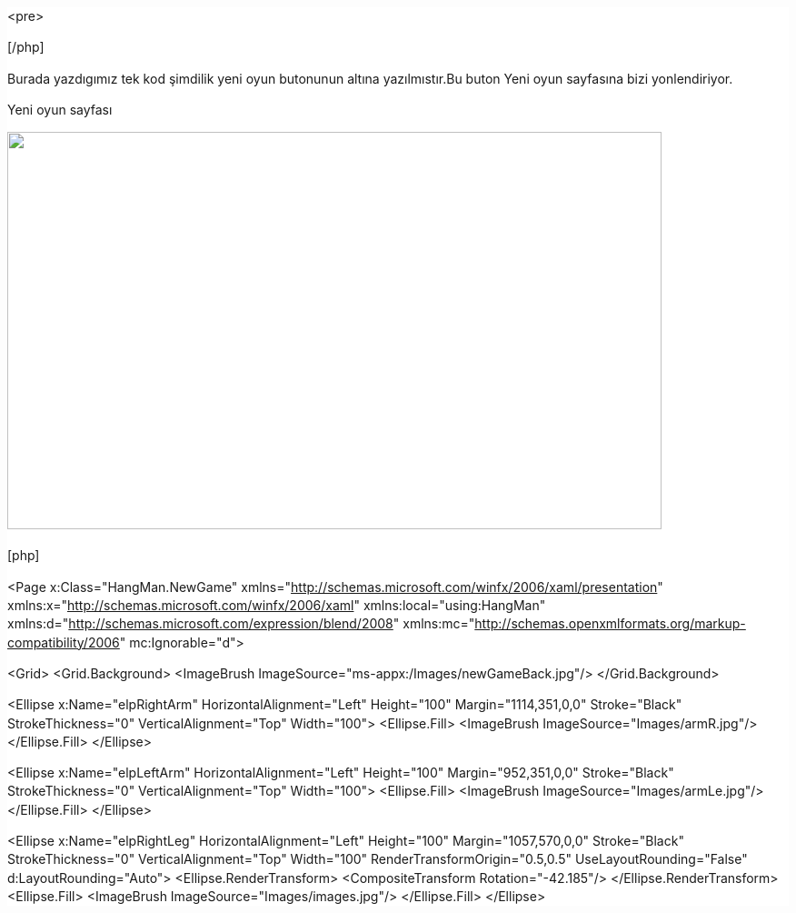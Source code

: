 &lt;pre&gt;

[/php]

Burada yazdıgımız tek kod şimdilik yeni oyun butonunun altına yazılmıstır.Bu buton Yeni oyun sayfasına bizi yonlendiriyor.

Yeni oyun sayfası

<a href="http://www.onurkaraduman.com/wp-content/uploads/newGame.png"><img class="alignnone size-full wp-image-783" title="newGame" src="http://www.onurkaraduman.com/wp-content/uploads/newGame.png" alt="" width="720" height="437" /></a>

[php]

&lt;Page
 x:Class=&quot;HangMan.NewGame&quot;
 xmlns=&quot;http://schemas.microsoft.com/winfx/2006/xaml/presentation&quot;
 xmlns:x=&quot;http://schemas.microsoft.com/winfx/2006/xaml&quot;
 xmlns:local=&quot;using:HangMan&quot;
 xmlns:d=&quot;http://schemas.microsoft.com/expression/blend/2008&quot;
 xmlns:mc=&quot;http://schemas.openxmlformats.org/markup-compatibility/2006&quot;
 mc:Ignorable=&quot;d&quot;&gt;

&lt;Grid&gt;
 &lt;Grid.Background&gt;
 &lt;ImageBrush ImageSource=&quot;ms-appx:/Images/newGameBack.jpg&quot;/&gt;
 &lt;/Grid.Background&gt;

&lt;Ellipse x:Name=&quot;elpRightArm&quot; HorizontalAlignment=&quot;Left&quot; Height=&quot;100&quot; Margin=&quot;1114,351,0,0&quot; Stroke=&quot;Black&quot; StrokeThickness=&quot;0&quot; VerticalAlignment=&quot;Top&quot; Width=&quot;100&quot;&gt;
 &lt;Ellipse.Fill&gt;
 &lt;ImageBrush ImageSource=&quot;Images/armR.jpg&quot;/&gt;
 &lt;/Ellipse.Fill&gt;
 &lt;/Ellipse&gt;

&lt;Ellipse x:Name=&quot;elpLeftArm&quot; HorizontalAlignment=&quot;Left&quot; Height=&quot;100&quot; Margin=&quot;952,351,0,0&quot; Stroke=&quot;Black&quot; StrokeThickness=&quot;0&quot; VerticalAlignment=&quot;Top&quot; Width=&quot;100&quot;&gt;
 &lt;Ellipse.Fill&gt;
 &lt;ImageBrush ImageSource=&quot;Images/armLe.jpg&quot;/&gt;
 &lt;/Ellipse.Fill&gt;
 &lt;/Ellipse&gt;

&lt;Ellipse x:Name=&quot;elpRightLeg&quot; HorizontalAlignment=&quot;Left&quot; Height=&quot;100&quot; Margin=&quot;1057,570,0,0&quot; Stroke=&quot;Black&quot; StrokeThickness=&quot;0&quot; VerticalAlignment=&quot;Top&quot; Width=&quot;100&quot; RenderTransformOrigin=&quot;0.5,0.5&quot; UseLayoutRounding=&quot;False&quot; d:LayoutRounding=&quot;Auto&quot;&gt;
 &lt;Ellipse.RenderTransform&gt;
 &lt;CompositeTransform Rotation=&quot;-42.185&quot;/&gt;
 &lt;/Ellipse.RenderTransform&gt;
 &lt;Ellipse.Fill&gt;
 &lt;ImageBrush ImageSource=&quot;Images/images.jpg&quot;/&gt;
 &lt;/Ellipse.Fill&gt;
 &lt;/Ellipse&gt;
